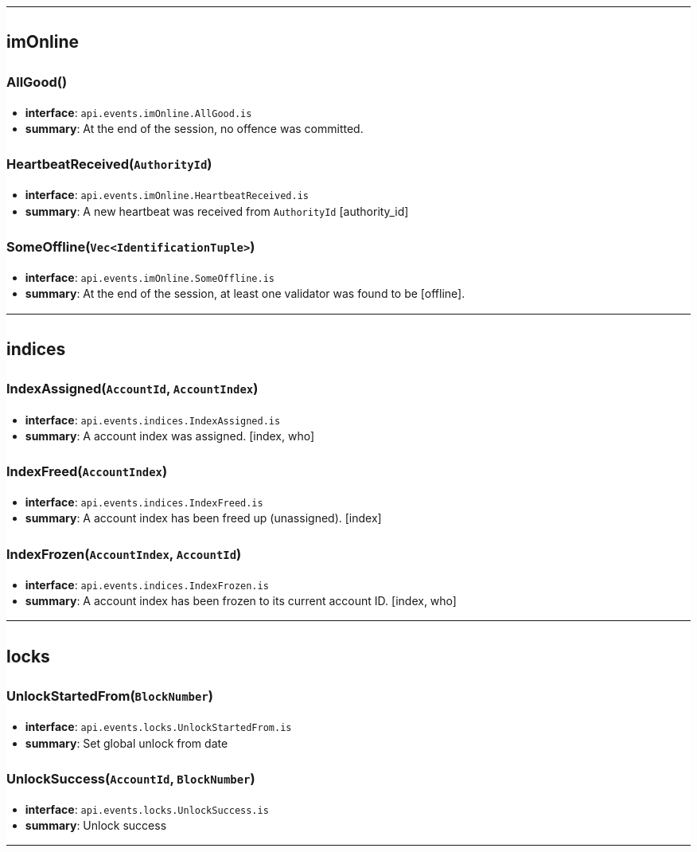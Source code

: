 ___


## imOnline
 
### AllGood()
- **interface**: `api.events.imOnline.AllGood.is`
- **summary**:   At the end of the session, no offence was committed. 
 
### HeartbeatReceived(`AuthorityId`)
- **interface**: `api.events.imOnline.HeartbeatReceived.is`
- **summary**:   A new heartbeat was received from `AuthorityId` \[authority_id\] 
 
### SomeOffline(`Vec<IdentificationTuple>`)
- **interface**: `api.events.imOnline.SomeOffline.is`
- **summary**:   At the end of the session, at least one validator was found to be \[offline\]. 

___


## indices
 
### IndexAssigned(`AccountId`, `AccountIndex`)
- **interface**: `api.events.indices.IndexAssigned.is`
- **summary**:   A account index was assigned. \[index, who\] 
 
### IndexFreed(`AccountIndex`)
- **interface**: `api.events.indices.IndexFreed.is`
- **summary**:   A account index has been freed up (unassigned). \[index\] 
 
### IndexFrozen(`AccountIndex`, `AccountId`)
- **interface**: `api.events.indices.IndexFrozen.is`
- **summary**:   A account index has been frozen to its current account ID. \[index, who\] 

___


## locks
 
### UnlockStartedFrom(`BlockNumber`)
- **interface**: `api.events.locks.UnlockStartedFrom.is`
- **summary**:   Set global unlock from date 
 
### UnlockSuccess(`AccountId`, `BlockNumber`)
- **interface**: `api.events.locks.UnlockSuccess.is`
- **summary**:   Unlock success 

___
